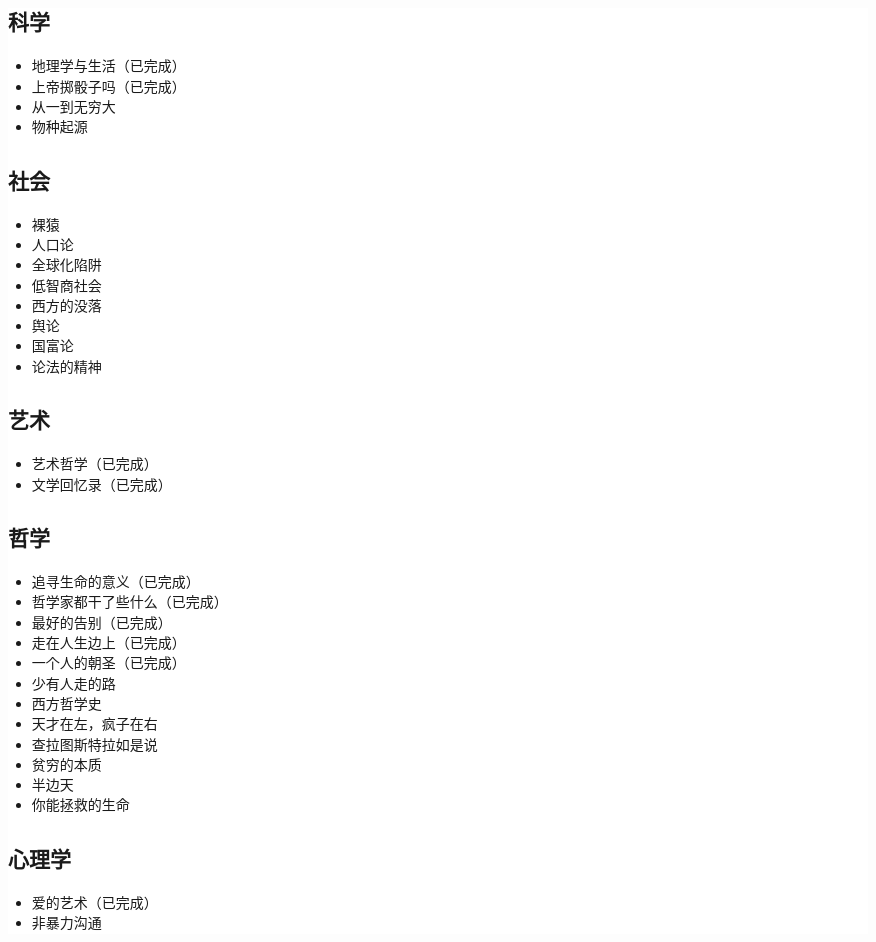 ## 科学

* 地理学与生活（已完成）
* 上帝掷骰子吗（已完成）
* 从一到无穷大
* 物种起源

## 社会

* 裸猿
* 人口论
* 全球化陷阱
* 低智商社会
* 西方的没落
* 舆论
* 国富论
* 论法的精神

## 艺术

* 艺术哲学（已完成）
* 文学回忆录（已完成）

## 哲学

* 追寻生命的意义（已完成）
* 哲学家都干了些什么（已完成）
* 最好的告别（已完成）
* 走在人生边上（已完成）
* 一个人的朝圣（已完成）
* 少有人走的路
* 西方哲学史
* 天才在左，疯子在右
* 查拉图斯特拉如是说
* 贫穷的本质
* 半边天
* 你能拯救的生命

## 心理学

* 爱的艺术（已完成）
* 非暴力沟通
